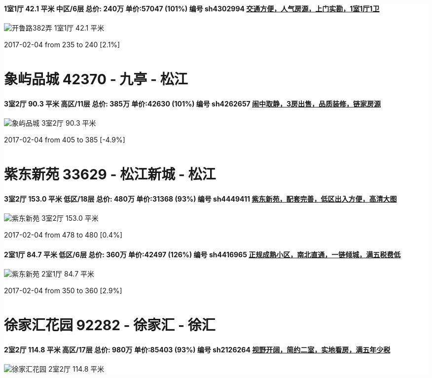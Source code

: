 #### 1室1厅 42.1 平米 中区/6层 总价: 240万 单价:57047 (101%) 编号 sh4302994 [交通方便，人气房源，上门实勘，1室1厅1卫](https://href.li/?http://sh.lianjia.com/ershoufang/sh4302994.html)

![开鲁路382弄 1室1厅 42.1 平米](http://cdn1.dooioo.com/fetch/vp/fy/gi/20160521/0147110a-2e6d-44c0-bc2c-21e2502631e4.jpg_200x150.jpg)

2017-02-04 from 235 to 240 [2.1%]

    


# 象屿品城 42370 - 九亭 - 松江

#### 3室2厅 90.3 平米 高区/11层 总价: 385万 单价:42630 (101%) 编号 sh4262657 [闹中取静，3房出售，品质装修，链家房源](https://href.li/?http://sh.lianjia.com/ershoufang/sh4262657.html)

![象屿品城 3室2厅 90.3 平米](http://cdn1.dooioo.com/fetch/vp/fy/gi/20161015/d40a87ce-db18-4237-827d-ecefdd8924f2.jpg_200x150.jpg)

2017-02-04 from 405 to 385 [-4.9%]

    


# 紫东新苑 33629 - 松江新城 - 松江

#### 3室2厅 153.0 平米 低区/18层 总价: 480万 单价:31368 (93%) 编号 sh4449411 [紫东新苑，配套完善，低区出入方便，高清大图](https://href.li/?http://sh.lianjia.com/ershoufang/sh4449411.html)

![紫东新苑 3室2厅 153.0 平米](http://cdn1.dooioo.com/fetch/vp/fy/gi/20170104/18ef77de-86cc-4ed2-9150-f4b15a7c1e43.jpg_200x150.jpg)

2017-02-04 from 478 to 480 [0.4%]

    
#### 2室1厅 84.7 平米 低区/6层 总价: 360万 单价:42497 (126%) 编号 sh4416965 [正规成熟小区，南北直通，一链倾城，满五税费低](https://href.li/?http://sh.lianjia.com/ershoufang/sh4416965.html)

![紫东新苑 2室1厅 84.7 平米](http://cdn1.dooioo.com/fetch/vp/fy/gi/20161201/357e5fa7-b79c-4ad7-bf01-b0883bc3761f.jpg_200x150.jpg)

2017-02-04 from 350 to 360 [2.9%]

    


# 徐家汇花园 92282 - 徐家汇 - 徐汇

#### 2室2厅 114.8 平米 高区/17层 总价: 980万 单价:85403 (93%) 编号 sh2126264 [视野开阔，简约二室，实地看房，满五年少税](https://href.li/?http://sh.lianjia.com/ershoufang/sh2126264.html)

![徐家汇花园 2室2厅 114.8 平米](http://cdn7.dooioo.com/static/img/new-version/default_block.png)
